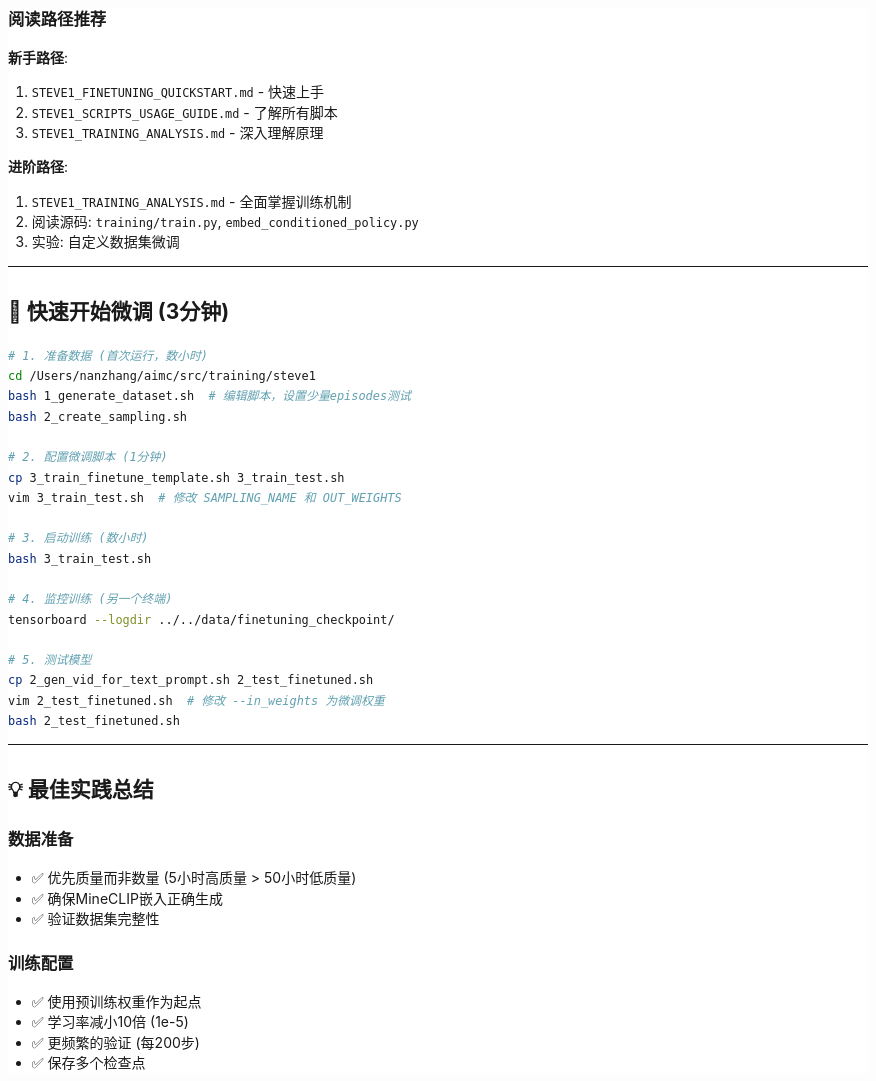 ### 阅读路径推荐

**新手路径**:
1. `STEVE1_FINETUNING_QUICKSTART.md` - 快速上手
2. `STEVE1_SCRIPTS_USAGE_GUIDE.md` - 了解所有脚本
3. `STEVE1_TRAINING_ANALYSIS.md` - 深入理解原理

**进阶路径**:
1. `STEVE1_TRAINING_ANALYSIS.md` - 全面掌握训练机制
2. 阅读源码: `training/train.py`, `embed_conditioned_policy.py`
3. 实验: 自定义数据集微调

---

## 🚀 快速开始微调 (3分钟)

```bash
# 1. 准备数据 (首次运行，数小时)
cd /Users/nanzhang/aimc/src/training/steve1
bash 1_generate_dataset.sh  # 编辑脚本，设置少量episodes测试
bash 2_create_sampling.sh

# 2. 配置微调脚本 (1分钟)
cp 3_train_finetune_template.sh 3_train_test.sh
vim 3_train_test.sh  # 修改 SAMPLING_NAME 和 OUT_WEIGHTS

# 3. 启动训练 (数小时)
bash 3_train_test.sh

# 4. 监控训练 (另一个终端)
tensorboard --logdir ../../data/finetuning_checkpoint/

# 5. 测试模型
cp 2_gen_vid_for_text_prompt.sh 2_test_finetuned.sh
vim 2_test_finetuned.sh  # 修改 --in_weights 为微调权重
bash 2_test_finetuned.sh
```

---

## 💡 最佳实践总结

### 数据准备
- ✅ 优先质量而非数量 (5小时高质量 > 50小时低质量)
- ✅ 确保MineCLIP嵌入正确生成
- ✅ 验证数据集完整性

### 训练配置
- ✅ 使用预训练权重作为起点
- ✅ 学习率减小10倍 (1e-5)
- ✅ 更频繁的验证 (每200步)
- ✅ 保存多个检查点
